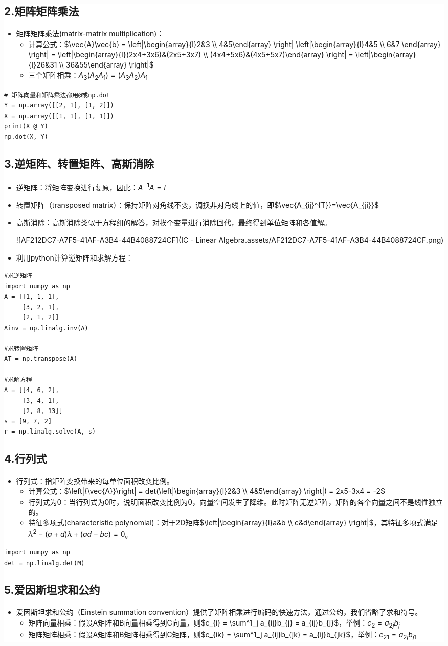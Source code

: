 ## 2.矩阵矩阵乘法
*  矩阵矩阵乘法(matrix-matrix multiplication)：
    *  计算公式：$\vec{A}\vec{b} = \left|\begin{array}{l}2&3 \\ 4&5\end{array}  \right|  \left|\begin{array}{l}4&5 \\ 6&7 \end{array}  \right| = \left|\begin{array}{l}(2x4+3x6)&(2x5+3x7) \\ (4x4+5x6)&(4x5+5x7)\end{array}  \right| = \left|\begin{array}{l}26&31 \\ 36&55\end{array}  \right|$
    *  三个矩阵相乘：$A_3(A_2 A_1) = (A_3 A_2)A_1$
```
# 矩阵向量和矩阵乘法都用@或np.dot
Y = np.array([[2, 1], [1, 2]]) 
X = np.array([[1, 1], [1, 1]]) 
print(X @ Y)
np.dot(X, Y)
```
## 3.逆矩阵、转置矩阵、高斯消除
* 逆矩阵：将矩阵变换进行复原，因此：$A^{-1} A = I$

* 转置矩阵（transposed matrix）：保持矩阵对角线不变，调换非对角线上的值，即$\vec{A_{ij}^{T}}=\vec{A_{ji}}$

* 高斯消除：高斯消除类似于方程组的解答，对挨个变量进行消除回代，最终得到单位矩阵和各值解。

  ![AF212DC7-A7F5-41AF-A3B4-44B4088724CF](IC - Linear Algebra.assets/AF212DC7-A7F5-41AF-A3B4-44B4088724CF.png)

* 利用python计算逆矩阵和求解方程：
```
#求逆矩阵
import numpy as np
A = [[1, 1, 1],
     [3, 2, 1],
     [2, 1, 2]]
Ainv = np.linalg.inv(A)

#求转置矩阵
AT = np.transpose(A)

#求解方程
A = [[4, 6, 2],
     [3, 4, 1],
     [2, 8, 13]]
s = [9, 7, 2]
r = np.linalg.solve(A, s)
```
## 4.行列式
* 行列式：指矩阵变换带来的每单位面积改变比例。
    * 计算公式：$\left|{\vec{A}}\right| = det(\left|\begin{array}{l}2&3 \\ 4&5\end{array}  \right|)  = 2x5-3x4 = -2$
    * 行列式为0：当行列式为0时，说明面积改变比例为0，向量空间发生了降维。此时矩阵无逆矩阵，矩阵的各个向量之间不是线性独立的。
    * 特征多项式(characteristic polynomial)：对于2D矩阵$\left|\begin{array}{l}a&b \\ c&d\end{array}  \right|$，其特征多项式满足$\lambda^2 - (a+d)\lambda + (ad-bc) = 0$。

```
import numpy as np
det = np.linalg.det(M)
```
## 5.爱因斯坦求和公约
* 爱因斯坦求和公约（Einstein summation convention）提供了矩阵相乘进行编码的快速方法，通过公约，我们省略了求和符号。
    * 矩阵向量相乘：假设A矩阵和B向量相乘得到C向量，则$c_{i} = \sum^1_j a_{ij}b_{j} = a_{ij}b_{j}$，举例：$c_{2} = a_{2j}b_{j}$
    * 矩阵矩阵相乘：假设A矩阵和B矩阵相乘得到C矩阵，则$c_{ik} = \sum^1_j a_{ij}b_{jk} = a_{ij}b_{jk}$，举例：$c_{21} = a_{2j}b_{j1}$
